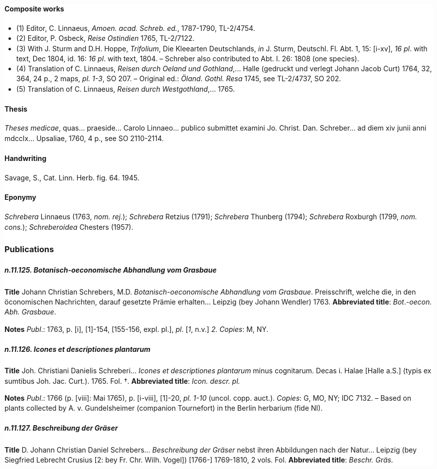 #### Composite works

- (1) Editor, C. Linnaeus, *Amoen. acad. Schreb. ed.*, 1787-1790, TL-2/4754.
- (2) Editor, P. Osbeck, *Reise Ostindien* 1765, TL-2/7122.
- (3) With J. Sturm and D.H. Hoppe, *Trifolium*, Die Kleearten Deutschlands, *in* J. Sturm, Deutschl. Fl. Abt. 1, 15: \[i-xv\], *16 pl*. with text, Dec 1804, id. 16: *16 pl*. with text, 1804. – Schreber also contributed to Abt. I. 26: 1808 (one species).
- (4) Translation of C. Linnaeus, *Reisen durch Oeland und Gothland*,... Halle (gedruckt und verlegt Johann Jacob Curt) 1764, 32, 364, 24 p., 2 maps, *pl. 1-3*, SO 207. – Original ed.: *Öland. Gothl. Resa* 1745, see TL-2/4737, SO 202.
- (5) Translation of C. Linnaeus, *Reisen durch Westgothland*,... 1765.

#### Thesis

*Theses medicae*, quas... praeside... Carolo Linnaeo... publico submittet examini Jo. Christ. Dan. Schreber... ad diem xiv junii anni mdcclx... Upsaliae, 1760, 4 p., see SO 2110-2114.

#### Handwriting

Savage, S., Cat. Linn. Herb. fig. 64. 1945.

#### Eponymy

*Schrebera* Linnaeus (1763, *nom. rej.*); *Schrebera* Retzius (1791); *Schrebera* Thunberg (1794); *Schrebera* Roxburgh (1799, *nom. cons.*); *Schreberoidea* Chesters (1957).

### Publications

##### n.11.125. Botanisch-oeconomische Abhandlung vom Grasbaue

**Title**
Johann Christian Schrebers, M.D. *Botanisch-oeconomische Abhandlung vom Grasbaue*. Preisschrift, welche die, in den öconomischen Nachrichten, darauf gesetzte Prämie erhalten... Leipzig (bey Johann Wendler) 1763.
**Abbreviated title**: *Bot*.-*oecon. Abh. Grasbaue*.

**Notes**
*Publ*.: 1763, p. \[i\], \[1\]-154, \[155-156, expl. pl.\], *pl*. \[*1*, n.v.\] *2. Copies*: M, NY.

##### n.11.126. Icones et descriptiones plantarum

**Title**
Joh. Christiani Danielis Schreberi... *Icones et descriptiones plantarum* minus cognitarum. Decas i. Halae \[Halle a.S.\] (typis ex sumtibus Joh. Jac. Curt.). 1765. Fol. †.
**Abbreviated title**: *Icon. descr. pl.*

**Notes**
*Publ*.: 1766 (p. \[viii\]: Mai 1765), p. \[i-viii\], \[1\]-20, *pl. 1-10* (uncol. copp. auct.). *Copies*: G, MO, NY; IDC 7132. – Based on plants collected by A. v. Gundelsheimer (companion Tournefort) in the Berlin herbarium (fide NI).

##### n.11.127. Beschreibung der Gräser

**Title**
D. Johann Christian Daniel Schrebers... *Beschreibung der Gräser* nebst ihren Abbildungen nach der Natur... Leipzig (bey Siegfried Lebrecht Crusius \[2: bey Fr. Chr. Wilh. Vogel\]) \[1766-\] 1769-1810, 2 vols. Fol.
**Abbreviated title**: *Beschr. Gräs.*
